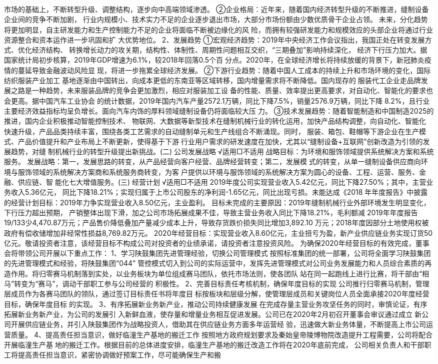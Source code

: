 市场的基础上，不断转型升级、调整结构，逐步向中高端领域渗透。
②企业格局：近年来，随着国内经济转型升级的不断推进，缝制设备企业间的竞争不断加剧，
行业内规模小、技术实力不足的企业逐步退出市场，大部分市场份额由少数优质骨干企业占领。
未来，分化趋势将更加明显，自主研发能力和生产控制能力不足的企业将面临不断被边缘化的风
险，而拥有较强研发能力和规模效应的头部企业将通过行业资源整合和资本运作进一步巩固和扩
大优势地位。
2、发展趋势
①宏观经济趋势：2019年中央经济工作会议指出，我国正处在转变发展方式、优化经济结构、
转换增长动力的攻关期，结构性、体制性、周期性问题相互交织，“三期叠加”影响持续深化，
经济下行压力加大。据国家统计局初步核算，2019年GDP增速为6.1%，较2018年回落0.5个百
分点。2020年，在全球经济增长将持续放缓的背景下，新冠肺炎疫情的蔓延导致金融波动风险显
现，将进一步拖累全球经济发展。
②下游行业趋势：随着中国人工成本的持续上升和市场环境的变化，国际纺织服装产业加工
基地逐渐由中国转出，向成本更低的东南亚等区域转移，国内增量需求将不断降低。国内现存的
服装代工企业走品牌发展之路是一种趋势，未来服装品牌的竞争会更加激烈，相应对服装加工设
备的性能、质量、效率提出更高要求，对自动化、智能化的要求也会更高。据中国汽车工业协会
的统计数据，2019年国内汽车产量2572.1万辆，同比下降7.5%，销量2576.9万辆，同比下降
8.2%，且行业主要经济效益指标均呈负增长。面向汽车内饰的厚料领域缝制设备仍将面临较大压
力。
③技术发展趋势：随着智能制造和中国制造2025的推进，国内企业积极推动智能控制技术、
物联网、大数据等新型技术在缝制机械行业的转化运用，加快产品结构调整，向自动化、智能化
快速升级，产品品类持续丰富，围绕各类工艺需求的自动缝制单元和生产线组合不断涌现。同时，
服装、箱包、鞋帽等下游企业在生产模式、产品价值提升和产业布局上不断更新，使得基于下游
行业用户需求的研发速度在加快，尤其以“缝制设备+互联网”创新改造为引领的发展趋势，对缝
制机械行业的转型升级提出新挑战。(二)
公司发展战略
√适用□不适用
战略目标：为环境和服饰领域提供系统解决方案和系统服务。
发展战略：第一，发展思路的转变，从产品经营向客户经营、品牌经营转变；第二，发展模
式的转变，从单一缝制设备供应商向环境与服饰领域的系统解决方案商和系统服务商转变，为客
户提供以环境与服饰领域的系统解决方案为圆心的设备、工程、运营、服务、金融、供应链、智
能化七大增值服务。(三)
经营计划
√适用□不适用
2019年度公司实现营业收入5.42亿元，同比下降27.50%；其中，主营业务收入5.36亿元，
同比下降18.21%；实现归属于上市公司股东的净利润-1.65亿元，同比出现亏损。未能达成《2018
年年度报告》中披露的经营计划目标：2019年力争实现营业收入8.50亿元，主业盈利。
目标未完成的主要原因：2019年缝制机械行业外部环境发生明显变化，下行压力超出预期，
产销整体出现下滑，加之公司市场拓展成果不佳，导致主营业务收入同比下降18.21%，毛利额减
2019年年度报告
19/133少4,470.87万元；产品售价降低叠加产量减少成本上升，导致存货跌价损失同比增加3,892.10
万元；2018年度因部分土地使用权被政府有偿收储增加非经常性损益8,769.82万元。
2020年经营目标：实现营业收入8.60亿元，主业扭亏为盈，新产业供应链业务实现订货50
亿元。敬请投资者注意，该经营目标不构成公司对投资者的业绩承诺，请投资者注意投资风险。
为确保2020年经营目标的有效完成，董事会将带领公司开展以下重点工作：
1、学习陕鼓集团先进管理经验，切换公司管理模式
按照标准集团的统一部署，公司将全面学习陕鼓集团的先进管理模式和经验，将陕鼓集团“044”
管控模式切入到公司的实际运营中，发挥先进管理模式对公司业务发展能力和人员综合素质的再
造作用。将归零赛马机制落到实处，以业务板块为单位组成赛马团队，依托市场法则，使各团队
站在同一起跑线上进行比赛，将干部由“相马”转变为“赛马”，调动干部职工参与公司经营的
积极性。
2、完善目标责任考核机制，确保年度目标的实现
公司推行归零赛马机制，管理层成员作为各赛马团队的领队，通过签订目标责任书将年度目
标按板块和层级分解，使管理层成员和关键岗位人员全面承接2020年度经营目标，确保年度目标
的实现。
3、有序拓展新业务新产业，推动公司持续健康发展
在完成存量主营业务攻坚任务的同时，审慎论证，有序拓展新业务新产业，为公司的发展引
入新鲜血液，使存量和增量业务相互促进发展。公司已在2020年2月初召开董事会审议通过成立
新公司开展供应链业务，并引入陕鼓集团作为战略投资人，借助其在供应链业务方面多年运营经
验，迅速做大新业务体量，不断提高上市公司运营质量。
4、提高责任担当意识，做好临潼生产基地的搬迁工作
按照地方政府规划要求及秦始皇帝陵博物院改造提升工程需要，公司将配合开展临潼生产基
地的搬迁工作。根据目前的总体进度安排，临潼生产基地的搬迁改造工作将在2020年底前完成，
公司相关负责人和干部职工将提高责任担当意识，紧密协调做好预案工作，尽可能确保生产和搬